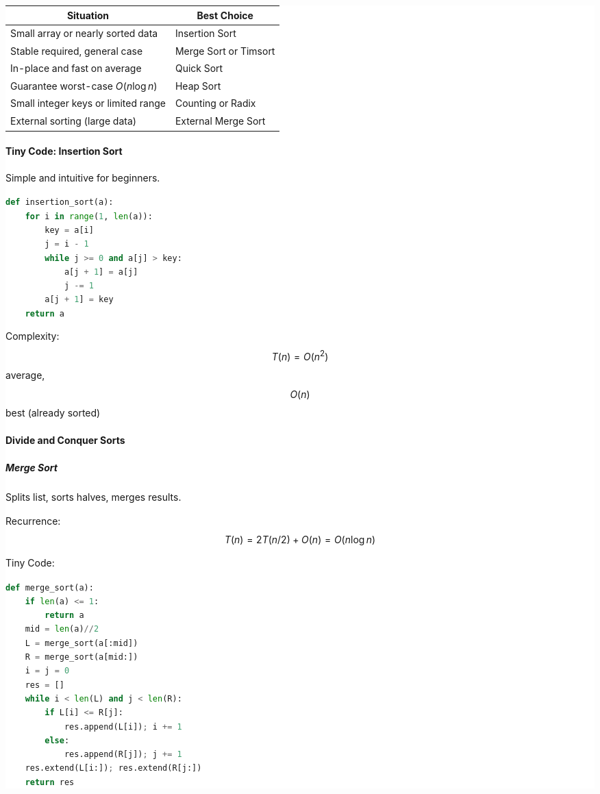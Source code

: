 | Situation                           | Best Choice           |
| ----------------------------------- | --------------------- |
| Small array or nearly sorted data   | Insertion Sort        |
| Stable required, general case       | Merge Sort or Timsort |
| In-place and fast on average        | Quick Sort            |
| Guarantee worst-case $O(n\log n)$   | Heap Sort             |
| Small integer keys or limited range | Counting or Radix     |
| External sorting (large data)       | External Merge Sort   |

#### Tiny Code: Insertion Sort

Simple and intuitive for beginners.

```python
def insertion_sort(a):
    for i in range(1, len(a)):
        key = a[i]
        j = i - 1
        while j >= 0 and a[j] > key:
            a[j + 1] = a[j]
            j -= 1
        a[j + 1] = key
    return a
```

Complexity:
$$T(n) = O(n^2)$$ average, $$O(n)$$ best (already sorted)

#### Divide and Conquer Sorts

##### Merge Sort

Splits list, sorts halves, merges results.

Recurrence:
$$T(n) = 2T(n/2) + O(n) = O(n\log n)$$

Tiny Code:

```python
def merge_sort(a):
    if len(a) <= 1:
        return a
    mid = len(a)//2
    L = merge_sort(a[:mid])
    R = merge_sort(a[mid:])
    i = j = 0
    res = []
    while i < len(L) and j < len(R):
        if L[i] <= R[j]:
            res.append(L[i]); i += 1
        else:
            res.append(R[j]); j += 1
    res.extend(L[i:]); res.extend(R[j:])
    return res
```
